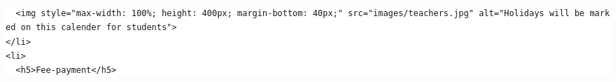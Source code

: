       <img style="max-width: 100%; height: 400px; margin-bottom: 40px;" src="images/teachers.jpg" alt="Holidays will be marked on this calender for students">
    </li>
    <li>
      <h5>Fee-payment</h5>